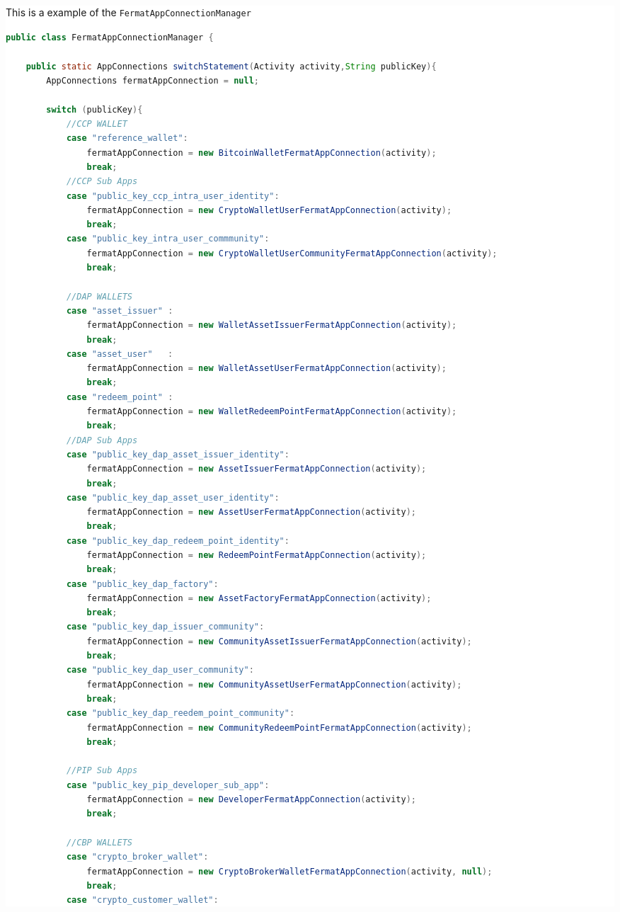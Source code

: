 This is a example of the `FermatAppConnectionManager`

```java
public class FermatAppConnectionManager {

    public static AppConnections switchStatement(Activity activity,String publicKey){
        AppConnections fermatAppConnection = null;

        switch (publicKey){
            //CCP WALLET
            case "reference_wallet":
                fermatAppConnection = new BitcoinWalletFermatAppConnection(activity);
                break;
            //CCP Sub Apps
            case "public_key_ccp_intra_user_identity":
                fermatAppConnection = new CryptoWalletUserFermatAppConnection(activity);
                break;
            case "public_key_intra_user_commmunity":
                fermatAppConnection = new CryptoWalletUserCommunityFermatAppConnection(activity);
                break;

            //DAP WALLETS
            case "asset_issuer" :
                fermatAppConnection = new WalletAssetIssuerFermatAppConnection(activity);
                break;
            case "asset_user"   :
                fermatAppConnection = new WalletAssetUserFermatAppConnection(activity);
                break;
            case "redeem_point" :
                fermatAppConnection = new WalletRedeemPointFermatAppConnection(activity);
                break;
            //DAP Sub Apps
            case "public_key_dap_asset_issuer_identity":
                fermatAppConnection = new AssetIssuerFermatAppConnection(activity);
                break;
            case "public_key_dap_asset_user_identity":
                fermatAppConnection = new AssetUserFermatAppConnection(activity);
                break;
            case "public_key_dap_redeem_point_identity":
                fermatAppConnection = new RedeemPointFermatAppConnection(activity);
                break;
            case "public_key_dap_factory":
                fermatAppConnection = new AssetFactoryFermatAppConnection(activity);
                break;
            case "public_key_dap_issuer_community":
                fermatAppConnection = new CommunityAssetIssuerFermatAppConnection(activity);
                break;
            case "public_key_dap_user_community":
                fermatAppConnection = new CommunityAssetUserFermatAppConnection(activity);
                break;
            case "public_key_dap_reedem_point_community":
                fermatAppConnection = new CommunityRedeemPointFermatAppConnection(activity);
                break;

            //PIP Sub Apps
            case "public_key_pip_developer_sub_app":
                fermatAppConnection = new DeveloperFermatAppConnection(activity);
                break;

            //CBP WALLETS
            case "crypto_broker_wallet":
                fermatAppConnection = new CryptoBrokerWalletFermatAppConnection(activity, null);
                break;
            case "crypto_customer_wallet":
```